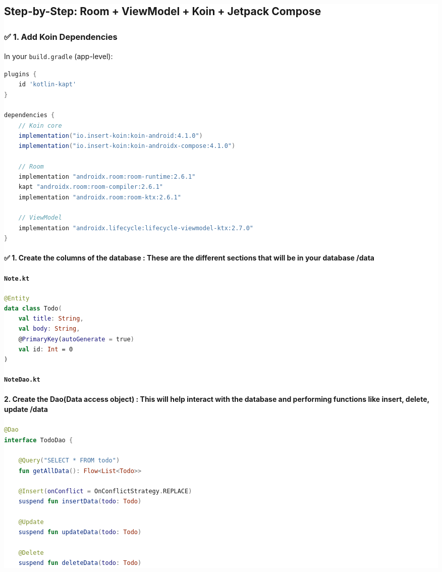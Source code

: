 

## Step-by-Step: Room + ViewModel + Koin + Jetpack Compose

### ✅ 1. Add Koin Dependencies

In your `build.gradle` (app-level):



```groovy
plugins {
    id 'kotlin-kapt'
}

dependencies {
    // Koin core
    implementation("io.insert-koin:koin-android:4.1.0")  
	implementation("io.insert-koin:koin-androidx-compose:4.1.0")

    // Room
    implementation "androidx.room:room-runtime:2.6.1"
    kapt "androidx.room:room-compiler:2.6.1"
    implementation "androidx.room:room-ktx:2.6.1"

    // ViewModel
    implementation "androidx.lifecycle:lifecycle-viewmodel-ktx:2.7.0"
}
```

#### ✅ 1. **Create the columns of the database** : These are the different sections that will be in your database /data
#### `Note.kt`



```kotlin
@Entity  
data class Todo(  
    val title: String,  
    val body: String,  
    @PrimaryKey(autoGenerate = true)  
    val id: Int = 0  
)
```

#### `NoteDao.kt`

#### 2. **Create the Dao(Data access object)** : This will help interact with the database and performing functions like insert, delete, update /data

```kotlin
@Dao  
interface TodoDao {  
  
    @Query("SELECT * FROM todo")  
    fun getAllData(): Flow<List<Todo>>  
  
    @Insert(onConflict = OnConflictStrategy.REPLACE)  
    suspend fun insertData(todo: Todo)  
  
    @Update  
    suspend fun updateData(todo: Todo)  
  
    @Delete  
    suspend fun deleteData(todo: Todo)  
```